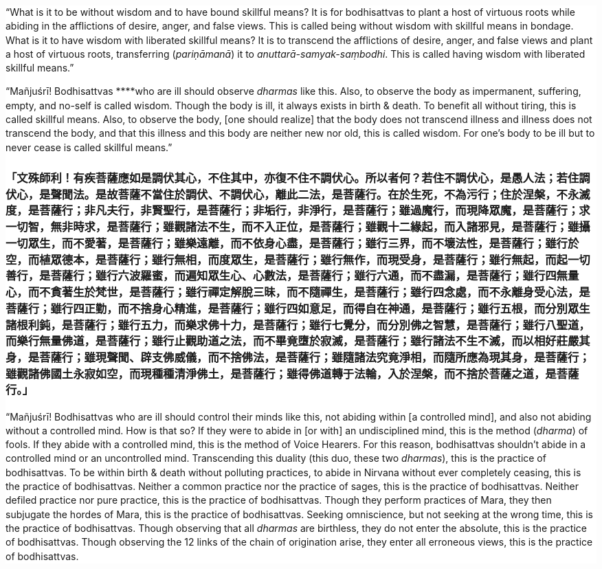 “What is it to be without wisdom and to have bound skillful means? It is for bodhisattvas to plant a host of virtuous roots while abiding in the afflictions of desire, anger, and false views. This is called being without wisdom with skillful means in bondage. What is it to have wisdom with liberated skillful means? It is to transcend the afflictions of desire, anger, and false views and plant a host of virtuous roots, transferring (*pariṇāmanā*) it to *anuttarā-samyak-saṃbodhi*. This is called having wisdom with liberated skillful means.”

“Mañjuśrī! Bodhisattvas ****who are ill should observe *dharmas* like this. Also, to observe the body as impermanent, suffering, empty, and no-self is called wisdom. Though the body is ill, it always exists in birth & death. To benefit all without tiring, this is called skillful means. Also, to observe the body, [one should realize] that the body does not transcend illness and illness does not transcend the body, and that this illness and this body are neither new nor old, this is called wisdom. For one’s body to be ill but to never cease is called skillful means.”

### 「文殊師利！有疾菩薩應如是調伏其心，不住其中，亦復不住不調伏心。所以者何？若住不調伏心，是愚人法；若住調伏心，是聲聞法。是故菩薩不當住於調伏、不調伏心，離此二法，是菩薩行。在於生死，不為污行；住於涅槃，不永滅度，是菩薩行；非凡夫行，非賢聖行，是菩薩行；非垢行，非淨行，是菩薩行；雖過魔行，而現降眾魔，是菩薩行；求一切智，無非時求，是菩薩行；雖觀諸法不生，而不入正位，是菩薩行；雖觀十二緣起，而入諸邪見，是菩薩行；雖攝一切眾生，而不愛著，是菩薩行；雖樂遠離，而不依身心盡，是菩薩行；雖行三界，而不壞法性，是菩薩行；雖行於空，而植眾德本，是菩薩行；雖行無相，而度眾生，是菩薩行；雖行無作，而現受身，是菩薩行；雖行無起，而起一切善行，是菩薩行；雖行六波羅蜜，而遍知眾生心、心數法，是菩薩行；雖行六通，而不盡漏，是菩薩行；雖行四無量心，而不貪著生於梵世，是菩薩行；雖行禪定解脫三昧，而不隨禪生，是菩薩行；雖行四念處，而不永離身受心法，是菩薩行；雖行四正勤，而不捨身心精進，是菩薩行；雖行四如意足，而得自在神通，是菩薩行；雖行五根，而分別眾生諸根利鈍，是菩薩行；雖行五力，而樂求佛十力，是菩薩行；雖行七覺分，而分別佛之智慧，是菩薩行；雖行八聖道，而樂行無量佛道，是菩薩行；雖行止觀助道之法，而不畢竟墮於寂滅，是菩薩行；雖行諸法不生不滅，而以相好莊嚴其身，是菩薩行；雖現聲聞、辟支佛威儀，而不捨佛法，是菩薩行；雖隨諸法究竟淨相，而隨所應為現其身，是菩薩行；雖觀諸佛國土永寂如空，而現種種清淨佛土，是菩薩行；雖得佛道轉于法輪，入於涅槃，而不捨於菩薩之道，是菩薩行。」

“Mañjuśrī! Bodhisattvas who are ill should control their minds like this, not abiding within [a controlled mind], and also not abiding without a controlled mind. How is that so? If they were to abide in [or with] an undisciplined mind, this is the method (*dharma*) of fools. If they abide with a controlled mind, this is the method of Voice Hearers. For this reason, bodhisattvas shouldn’t abide in a controlled mind or an uncontrolled mind. Transcending this duality (this duo, these two *dharmas*), this is the practice of bodhisattvas. To be within birth & death without polluting practices, to abide in Nirvana without ever completely ceasing, this is the practice of bodhisattvas. Neither a common practice nor the practice of sages, this is the practice of bodhisattvas. Neither defiled practice nor pure practice, this is the practice of bodhisattvas. Though they perform practices of Mara, they then subjugate the hordes of Mara, this is the practice of bodhisattvas. Seeking omniscience, but not seeking at the wrong time, this is the practice of bodhisattvas. Though observing that all *dharmas* are birthless, they do not enter the absolute, this is the practice of bodhisattvas. Though observing the 12 links of the chain of origination arise, they enter all erroneous views, this is the practice of bodhisattvas.
